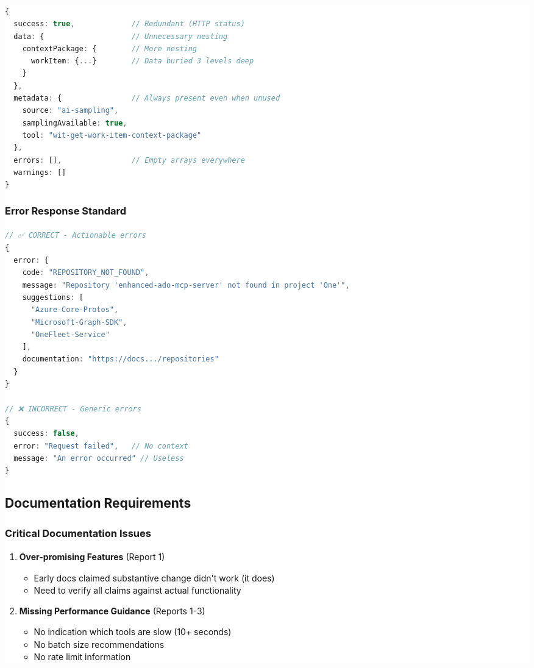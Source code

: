 ```typescript
{
  success: true,             // Redundant (HTTP status)
  data: {                    // Unnecessary nesting
    contextPackage: {        // More nesting
      workItem: {...}        // Data buried 3 levels deep
    }
  },
  metadata: {                // Always present even when unused
    source: "ai-sampling",
    samplingAvailable: true,
    tool: "wit-get-work-item-context-package"
  },
  errors: [],                // Empty arrays everywhere
  warnings: []
}
```

### **Error Response Standard**

```typescript
// ✅ CORRECT - Actionable errors
{
  error: {
    code: "REPOSITORY_NOT_FOUND",
    message: "Repository 'enhanced-ado-mcp-server' not found in project 'One'",
    suggestions: [
      "Azure-Core-Protos",
      "Microsoft-Graph-SDK",
      "OneFleet-Service"
    ],
    documentation: "https://docs.../repositories"
  }
}

// ❌ INCORRECT - Generic errors
{
  success: false,
  error: "Request failed",   // No context
  message: "An error occurred" // Useless
}
```

## Documentation Requirements

### **Critical Documentation Issues**

1. **Over-promising Features** (Report 1)
   - Early docs claimed substantive change didn't work (it does)
   - Need to verify all claims against actual functionality

2. **Missing Performance Guidance** (Reports 1-3)
   - No indication which tools are slow (10+ seconds)
   - No batch size recommendations
   - No rate limit information
